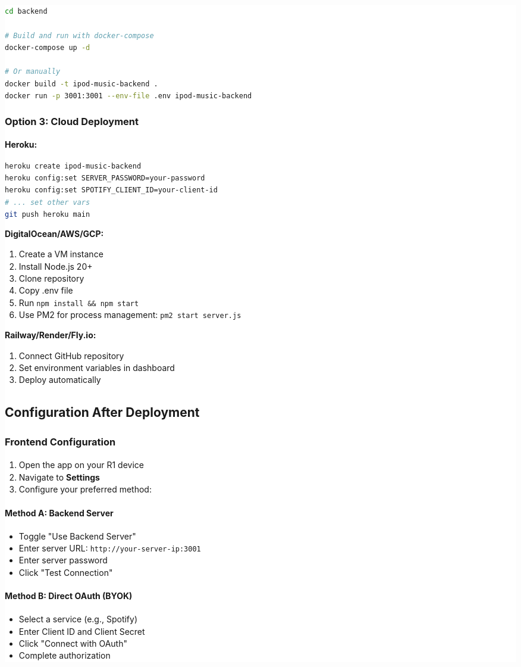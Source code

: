 ```bash
cd backend

# Build and run with docker-compose
docker-compose up -d

# Or manually
docker build -t ipod-music-backend .
docker run -p 3001:3001 --env-file .env ipod-music-backend
```

### Option 3: Cloud Deployment

**Heroku:**
```bash
heroku create ipod-music-backend
heroku config:set SERVER_PASSWORD=your-password
heroku config:set SPOTIFY_CLIENT_ID=your-client-id
# ... set other vars
git push heroku main
```

**DigitalOcean/AWS/GCP:**
1. Create a VM instance
2. Install Node.js 20+
3. Clone repository
4. Copy .env file
5. Run `npm install && npm start`
6. Use PM2 for process management: `pm2 start server.js`

**Railway/Render/Fly.io:**
1. Connect GitHub repository
2. Set environment variables in dashboard
3. Deploy automatically

## Configuration After Deployment

### Frontend Configuration

1. Open the app on your R1 device
2. Navigate to **Settings**
3. Configure your preferred method:

#### Method A: Backend Server
- Toggle "Use Backend Server"
- Enter server URL: `http://your-server-ip:3001`
- Enter server password
- Click "Test Connection"

#### Method B: Direct OAuth (BYOK)
- Select a service (e.g., Spotify)
- Enter Client ID and Client Secret
- Click "Connect with OAuth"
- Complete authorization
